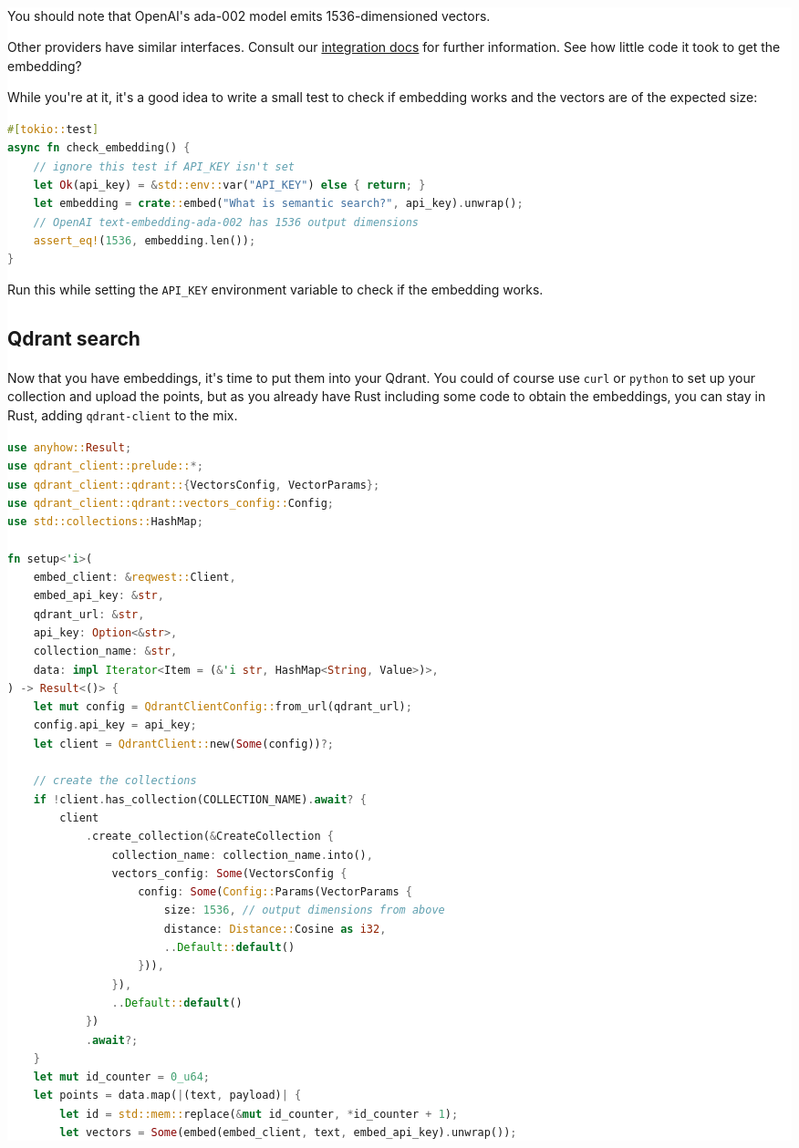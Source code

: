 You should note that OpenAI's ada-002 model emits 1536-dimensioned vectors.

Other providers have similar interfaces. Consult our [integration docs](https://qdrant.tech/documentation/integrations) for further information. See how little code it took to get the embedding?

While you're at it, it's a good idea to write a small test to check if embedding works and the vectors are of the expected size:

```rust
#[tokio::test]
async fn check_embedding() {
    // ignore this test if API_KEY isn't set
    let Ok(api_key) = &std::env::var("API_KEY") else { return; }
	let embedding = crate::embed("What is semantic search?", api_key).unwrap();
	// OpenAI text-embedding-ada-002 has 1536 output dimensions
	assert_eq!(1536, embedding.len());
}
```

Run this while setting the `API_KEY` environment variable to check if the embedding works.

## Qdrant search

Now that you have embeddings, it's time to put them into your Qdrant. You could of course use `curl` or `python` to set up your collection and upload the points, but as you already have Rust including some code to obtain the embeddings, you can stay in Rust, adding `qdrant-client` to the mix.

```rust
use anyhow::Result;
use qdrant_client::prelude::*;
use qdrant_client::qdrant::{VectorsConfig, VectorParams};
use qdrant_client::qdrant::vectors_config::Config;
use std::collections::HashMap;

fn setup<'i>(
    embed_client: &reqwest::Client,
    embed_api_key: &str,
    qdrant_url: &str,
    api_key: Option<&str>,
    collection_name: &str,
    data: impl Iterator<Item = (&'i str, HashMap<String, Value>)>,
) -> Result<()> {
    let mut config = QdrantClientConfig::from_url(qdrant_url);
    config.api_key = api_key;
    let client = QdrantClient::new(Some(config))?;

    // create the collections
    if !client.has_collection(COLLECTION_NAME).await? {
        client
            .create_collection(&CreateCollection {
                collection_name: collection_name.into(),
                vectors_config: Some(VectorsConfig {
                    config: Some(Config::Params(VectorParams {
                        size: 1536, // output dimensions from above
                        distance: Distance::Cosine as i32,
                        ..Default::default()
                    })),
                }),
                ..Default::default()
            })
            .await?;
    }
    let mut id_counter = 0_u64;
    let points = data.map(|(text, payload)| {
        let id = std::mem::replace(&mut id_counter, *id_counter + 1);
        let vectors = Some(embed(embed_client, text, embed_api_key).unwrap());
```